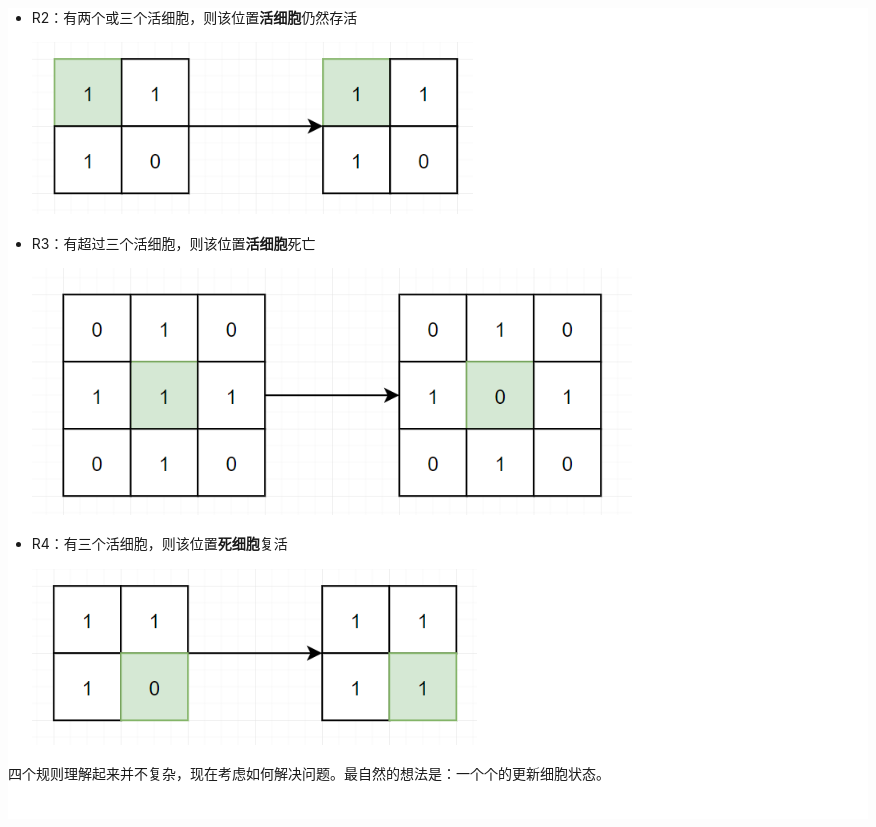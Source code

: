 - R2：有两个或三个活细胞，则该位置**活细胞**仍然存活

  <img src="31/3.jpg" alt="PNG" style="zoom: 80%;" />

- R3：有超过三个活细胞，则该位置**活细胞**死亡

  <img src="31/4.jpg" alt="PNG" style="zoom: 80%;" />

- R4：有三个活细胞，则该位置**死细胞**复活

  <img src="31/5.jpg" alt="PNG" style="zoom: 80%;" />

四个规则理解起来并不复杂，现在考虑如何解决问题。最自然的想法是：一个个的更新细胞状态。

<br/>
